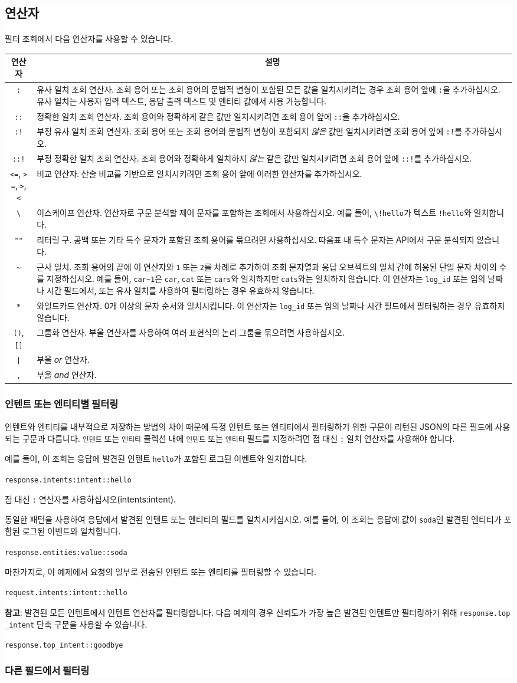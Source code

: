 ## 연산자


필터 조회에서 다음 연산자를 사용할 수 있습니다.

| 연산자   | 설명        |
|:-------------------:|------------------------------------------------------------------------------------------------------------------------------------------------------------------------------------------------------------------------------------------------------------------------------------------------|
| `:` | 유사 일치 조회 연산자. 조회 용어 또는 조회 용어의 문법적 변형이 포함된 모든 값을 일치시키려는 경우 조회 용어 앞에 `:`을 추가하십시오. 유사 일치는 사용자 입력 텍스트, 응답 출력 텍스트 및 엔티티 값에서 사용 가능합니다. |
| `::` | 정확한 일치 조회 연산자. 조회 용어와 정확하게 같은 값만 일치시키려면 조회 용어 앞에 `::`을 추가하십시오. |
| `:!` | 부정 유사 일치 조회 연산자. 조회 용어 또는 조회 용어의 문법적 변형이 포함되지 _않은_ 값만 일치시키려면 조회 용어 앞에 `:!`를 추가하십시오. |
| `::!` | 부정 정확한 일치 조회 연산자. 조회 용어와 정확하게 일치하지 _않는_ 같은 값만 일치시키려면 조회 용어 앞에 `::!`를 추가하십시오. |
| `<=`, `>=`, `>`, `<` | 비교 연산자. 산술 비교를 기반으로 일치시키려면 조회 용어 앞에 이러한 연산자를 추가하십시오. |
| `\` | 이스케이프 연산자. 연산자로 구문 분석할 제어 문자를 포함하는 조회에서 사용하십시오. 예를 들어, `\!hello`가 텍스트 `!hello`와 일치합니다. |
| `""` | 리터럴 구. 공백 또는 기타 특수 문자가 포함된 조회 용어를 묶으려면 사용하십시오. 따옴표 내 특수 문자는 API에서 구문 분석되지 않습니다. |
| `~` | 근사 일치. 조회 용어의 끝에 이 연산자와 `1` 또는 `2`를 차례로 추가하여 조회 문자열과 응답 오브젝트의 일치 간에 허용된 단일 문자 차이의 수를 지정하십시오. 예를 들어, `car~1`은 `car`, `cat` 또는 `cars`와 일치하지만 `cats`와는 일치하지 않습니다. 이 연산자는 `log_id` 또는 임의 날짜나 시간 필드에서, 또는 유사 일치를 사용하여 필터링하는 경우 유효하지 않습니다. |
| `*` | 와일드카드 연산자. 0개 이상의 문자 순서와 일치시킵니다. 이 연산자는 `log_id` 또는 임의 날짜나 시간 필드에서 필터링하는 경우 유효하지 않습니다. |
| `()`, `[]` | 그룹화 연산자. 부울 연산자를 사용하여 여러 표현식의 논리 그룹을 묶으려면 사용하십시오. |
| <code>&#124;</code> | 부울 _or_ 연산자. |
| `,` | 부울 _and_ 연산자. |

### 인텐트 또는 엔티티별 필터링


인텐트와 엔티티를 내부적으로 저장하는 방법의 차이 때문에 특정 인텐트 또는 엔티티에서 필터링하기 위한 구문이 리턴된 JSON의 다른 필드에 사용되는 구문과 다릅니다. `인텐트` 또는 `엔티티` 콜렉션 내에 `인텐트` 또는 `엔티티` 필드를 지정하려면 점 대신 `:` 일치 연산자를 사용해야 합니다.

예를 들어, 이 조회는 응답에 발견된 인텐트 `hello`가 포함된 로그된 이벤트와 일치합니다.

`response.intents:intent::hello`

점 대신 `:` 연산자를 사용하십시오(intents:intent).

동일한 패턴을 사용하여 응답에서 발견된 인텐트 또는 엔티티의 필드를 일치시키십시오. 예를 들어, 이 조회는 응답에 값이 `soda`인 발견된 엔티티가 포함된 로그된 이벤트와 일치합니다.

`response.entities:value::soda`

마찬가지로, 이 예제에서 요청의 일부로 전송된 인텐트 또는 엔티티를 필터링할 수 있습니다.

`request.intents:intent::hello`

**참고**: 발견된 모든 인텐트에서 인텐트 연산자를 필터링합니다. 다음 예제의 경우 신뢰도가 가장 높은 발견된 인텐트만 필터링하기 위해 `response.top_intent` 단축 구문을 사용할 수 있습니다.

`response.top_intent::goodbye`

### 다른 필드에서 필터링
